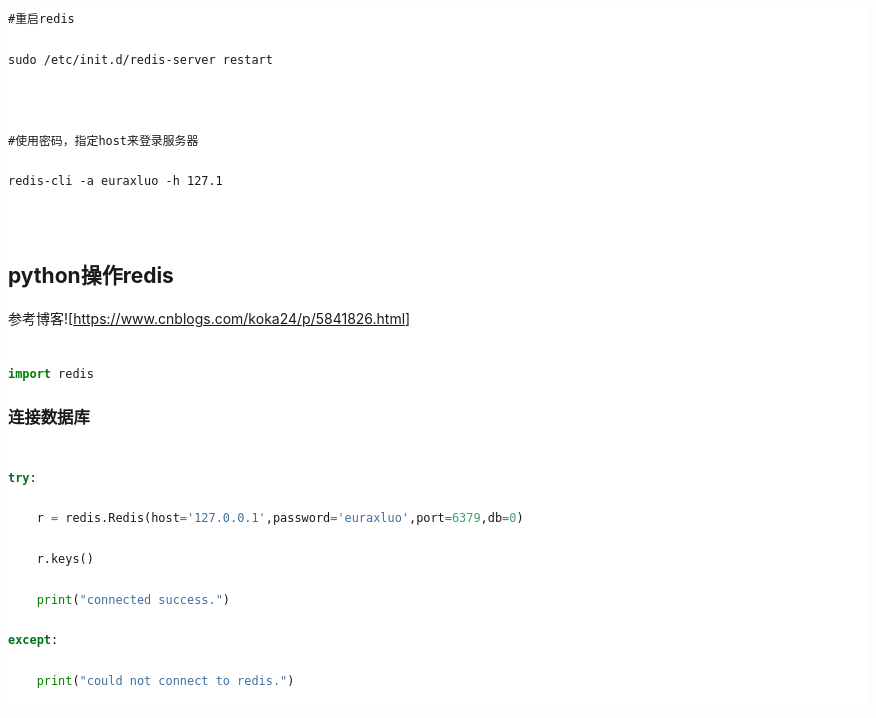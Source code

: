 ```shell
#重启redis

sudo /etc/init.d/redis-server restart



#使用密码，指定host来登录服务器

redis-cli -a euraxluo -h 127.1



```



## python操作redis

参考博客![https://www.cnblogs.com/koka24/p/5841826.html]





```python

import redis

```



### 连接数据库





```python

try:

    r = redis.Redis(host='127.0.0.1',password='euraxluo',port=6379,db=0)

    r.keys()

    print("connected success.")

except:

    print("could not connect to redis.")



```


